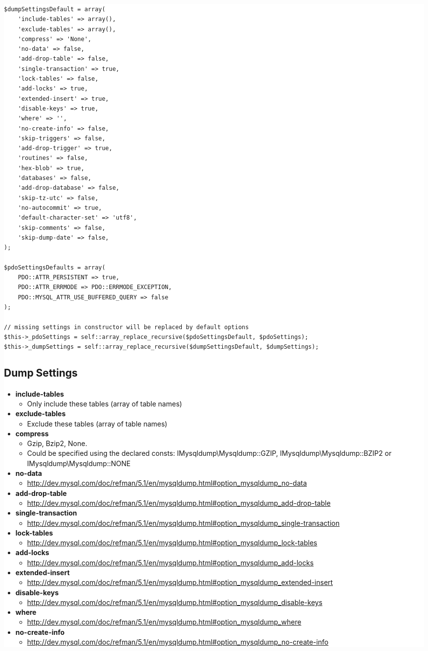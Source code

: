     $dumpSettingsDefault = array(
        'include-tables' => array(),
        'exclude-tables' => array(),
        'compress' => 'None',
        'no-data' => false,
        'add-drop-table' => false,
        'single-transaction' => true,
        'lock-tables' => false,
        'add-locks' => true,
        'extended-insert' => true,
        'disable-keys' => true,
        'where' => '',
        'no-create-info' => false,
        'skip-triggers' => false,
        'add-drop-trigger' => true,
        'routines' => false,
        'hex-blob' => true,
        'databases' => false,
        'add-drop-database' => false,
        'skip-tz-utc' => false,
        'no-autocommit' => true,
        'default-character-set' => 'utf8',
        'skip-comments' => false,
        'skip-dump-date' => false,
    );

    $pdoSettingsDefaults = array(
        PDO::ATTR_PERSISTENT => true,
        PDO::ATTR_ERRMODE => PDO::ERRMODE_EXCEPTION,
        PDO::MYSQL_ATTR_USE_BUFFERED_QUERY => false
    );

    // missing settings in constructor will be replaced by default options
    $this->_pdoSettings = self::array_replace_recursive($pdoSettingsDefault, $pdoSettings);
    $this->_dumpSettings = self::array_replace_recursive($dumpSettingsDefault, $dumpSettings);

## Dump Settings

- **include-tables**
  - Only include these tables (array of table names)
- **exclude-tables**
  - Exclude these tables (array of table names)
- **compress**
  - Gzip, Bzip2, None.
  - Could be specified using the declared consts: IMysqldump\Mysqldump::GZIP, IMysqldump\Mysqldump::BZIP2 or IMysqldump\Mysqldump::NONE
- **no-data**
  - http://dev.mysql.com/doc/refman/5.1/en/mysqldump.html#option_mysqldump_no-data
- **add-drop-table**
  - http://dev.mysql.com/doc/refman/5.1/en/mysqldump.html#option_mysqldump_add-drop-table
- **single-transaction**
  - http://dev.mysql.com/doc/refman/5.1/en/mysqldump.html#option_mysqldump_single-transaction
- **lock-tables**
  - http://dev.mysql.com/doc/refman/5.1/en/mysqldump.html#option_mysqldump_lock-tables
- **add-locks**
  - http://dev.mysql.com/doc/refman/5.1/en/mysqldump.html#option_mysqldump_add-locks
- **extended-insert**
  - http://dev.mysql.com/doc/refman/5.1/en/mysqldump.html#option_mysqldump_extended-insert
- **disable-keys**
  - http://dev.mysql.com/doc/refman/5.1/en/mysqldump.html#option_mysqldump_disable-keys
- **where**
  - http://dev.mysql.com/doc/refman/5.1/en/mysqldump.html#option_mysqldump_where
- **no-create-info**
  - http://dev.mysql.com/doc/refman/5.1/en/mysqldump.html#option_mysqldump_no-create-info